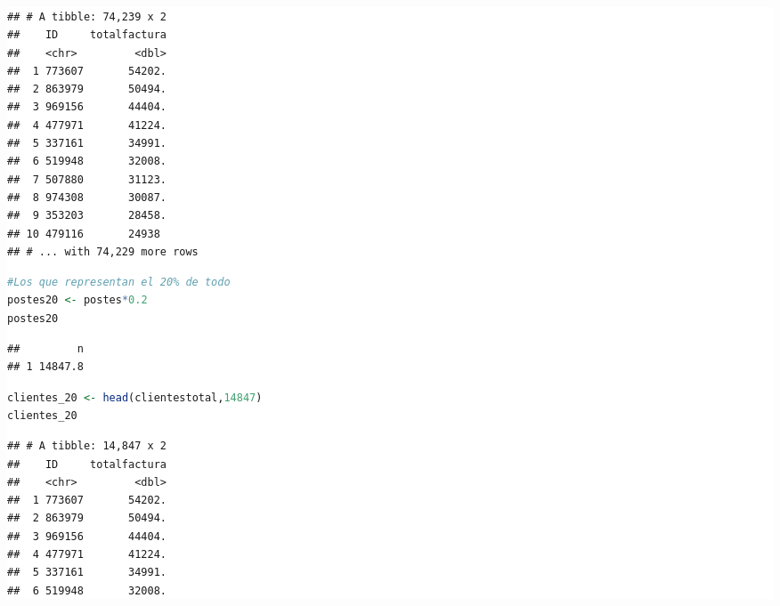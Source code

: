     ## # A tibble: 74,239 x 2
    ##    ID     totalfactura
    ##    <chr>         <dbl>
    ##  1 773607       54202.
    ##  2 863979       50494.
    ##  3 969156       44404.
    ##  4 477971       41224.
    ##  5 337161       34991.
    ##  6 519948       32008.
    ##  7 507880       31123.
    ##  8 974308       30087.
    ##  9 353203       28458.
    ## 10 479116       24938 
    ## # ... with 74,229 more rows

``` r
#Los que representan el 20% de todo
postes20 <- postes*0.2
postes20
```

    ##         n
    ## 1 14847.8

``` r
clientes_20 <- head(clientestotal,14847)
clientes_20
```

    ## # A tibble: 14,847 x 2
    ##    ID     totalfactura
    ##    <chr>         <dbl>
    ##  1 773607       54202.
    ##  2 863979       50494.
    ##  3 969156       44404.
    ##  4 477971       41224.
    ##  5 337161       34991.
    ##  6 519948       32008.